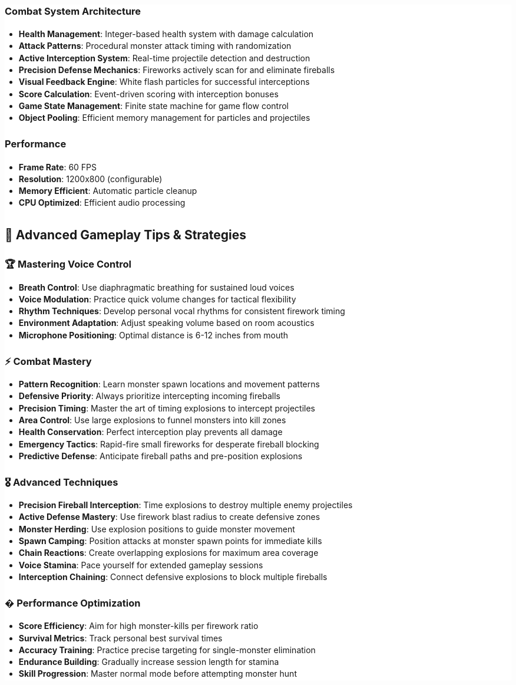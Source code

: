 ### Combat System Architecture  
- **Health Management**: Integer-based health system with damage calculation
- **Attack Patterns**: Procedural monster attack timing with randomization
- **Active Interception System**: Real-time projectile detection and destruction
- **Precision Defense Mechanics**: Fireworks actively scan for and eliminate fireballs
- **Visual Feedback Engine**: White flash particles for successful interceptions
- **Score Calculation**: Event-driven scoring with interception bonuses
- **Game State Management**: Finite state machine for game flow control
- **Object Pooling**: Efficient memory management for particles and projectiles

### Performance
- **Frame Rate**: 60 FPS
- **Resolution**: 1200x800 (configurable)
- **Memory Efficient**: Automatic particle cleanup
- **CPU Optimized**: Efficient audio processing

## 🎯 Advanced Gameplay Tips & Strategies

### 🏆 Mastering Voice Control
- **Breath Control**: Use diaphragmatic breathing for sustained loud voices
- **Voice Modulation**: Practice quick volume changes for tactical flexibility  
- **Rhythm Techniques**: Develop personal vocal rhythms for consistent firework timing
- **Environment Adaptation**: Adjust speaking volume based on room acoustics
- **Microphone Positioning**: Optimal distance is 6-12 inches from mouth

### ⚡ Combat Mastery
- **Pattern Recognition**: Learn monster spawn locations and movement patterns
- **Defensive Priority**: Always prioritize intercepting incoming fireballs
- **Precision Timing**: Master the art of timing explosions to intercept projectiles
- **Area Control**: Use large explosions to funnel monsters into kill zones
- **Health Conservation**: Perfect interception play prevents all damage
- **Emergency Tactics**: Rapid-fire small fireworks for desperate fireball blocking
- **Predictive Defense**: Anticipate fireball paths and pre-position explosions

### 🎖️ Advanced Techniques
- **Precision Fireball Interception**: Time explosions to destroy multiple enemy projectiles
- **Active Defense Mastery**: Use firework blast radius to create defensive zones
- **Monster Herding**: Use explosion positions to guide monster movement
- **Spawn Camping**: Position attacks at monster spawn points for immediate kills
- **Chain Reactions**: Create overlapping explosions for maximum area coverage
- **Voice Stamina**: Pace yourself for extended gameplay sessions
- **Interception Chaining**: Connect defensive explosions to block multiple fireballs

### � Performance Optimization
- **Score Efficiency**: Aim for high monster-kills per firework ratio
- **Survival Metrics**: Track personal best survival times
- **Accuracy Training**: Practice precise targeting for single-monster elimination
- **Endurance Building**: Gradually increase session length for stamina
- **Skill Progression**: Master normal mode before attempting monster hunt
